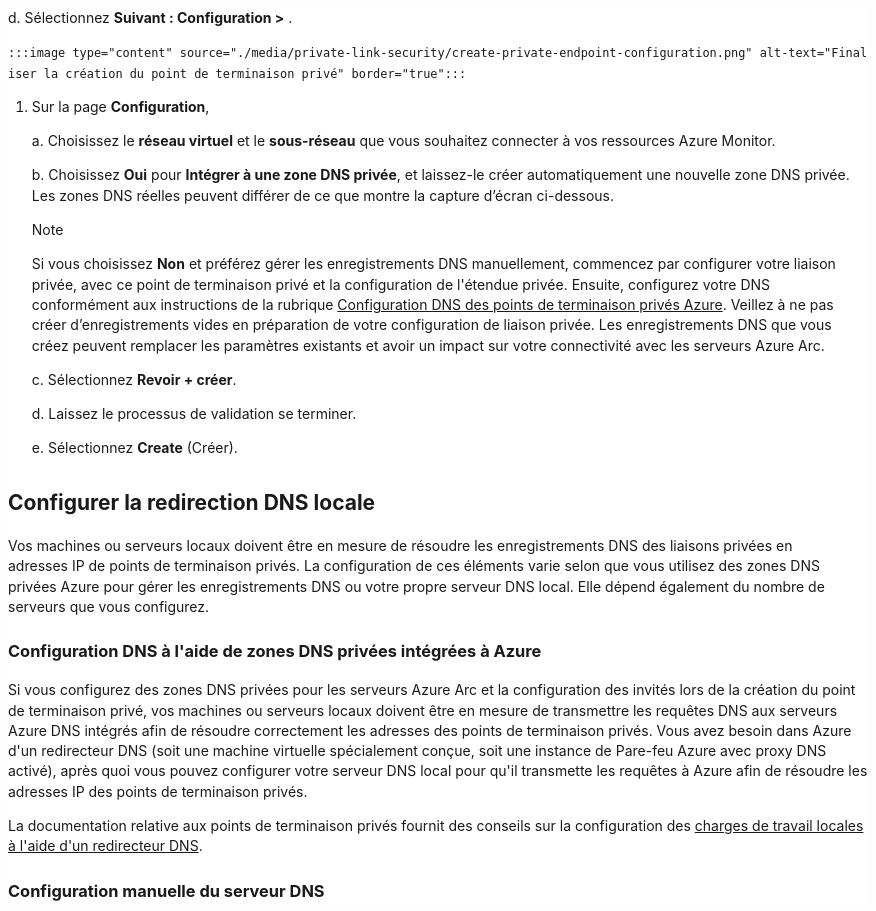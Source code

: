    d. Sélectionnez **Suivant : Configuration >** .

    :::image type="content" source="./media/private-link-security/create-private-endpoint-configuration.png" alt-text="Finaliser la création du point de terminaison privé" border="true":::

1. Sur la page **Configuration**,

   a. Choisissez le **réseau virtuel** et le **sous-réseau** que vous souhaitez connecter à vos ressources Azure Monitor. 

   b. Choisissez **Oui** pour **Intégrer à une zone DNS privée**, et laissez-le créer automatiquement une nouvelle zone DNS privée. Les zones DNS réelles peuvent différer de ce que montre la capture d’écran ci-dessous.

     > [!NOTE]
     > Si vous choisissez **Non** et préférez gérer les enregistrements DNS manuellement, commencez par configurer votre liaison privée, avec ce point de terminaison privé et la configuration de l'étendue privée. Ensuite, configurez votre DNS conformément aux instructions de la rubrique [Configuration DNS des points de terminaison privés Azure](../../private-link/private-endpoint-dns.md). Veillez à ne pas créer d’enregistrements vides en préparation de votre configuration de liaison privée. Les enregistrements DNS que vous créez peuvent remplacer les paramètres existants et avoir un impact sur votre connectivité avec les serveurs Azure Arc.

   c.    Sélectionnez **Revoir + créer**.

   d.    Laissez le processus de validation se terminer.

   e.    Sélectionnez **Create** (Créer).

## <a name="configure-on-premises-dns-forwarding"></a>Configurer la redirection DNS locale

Vos machines ou serveurs locaux doivent être en mesure de résoudre les enregistrements DNS des liaisons privées en adresses IP de points de terminaison privés. La configuration de ces éléments varie selon que vous utilisez des zones DNS privées Azure pour gérer les enregistrements DNS ou votre propre serveur DNS local. Elle dépend également du nombre de serveurs que vous configurez.

### <a name="dns-configuration-using-azure-integrated-private-dns-zones"></a>Configuration DNS à l'aide de zones DNS privées intégrées à Azure

Si vous configurez des zones DNS privées pour les serveurs Azure Arc et la configuration des invités lors de la création du point de terminaison privé, vos machines ou serveurs locaux doivent être en mesure de transmettre les requêtes DNS aux serveurs Azure DNS intégrés afin de résoudre correctement les adresses des points de terminaison privés. Vous avez besoin dans Azure d'un redirecteur DNS (soit une machine virtuelle spécialement conçue, soit une instance de Pare-feu Azure avec proxy DNS activé), après quoi vous pouvez configurer votre serveur DNS local pour qu'il transmette les requêtes à Azure afin de résoudre les adresses IP des points de terminaison privés.

La documentation relative aux points de terminaison privés fournit des conseils sur la configuration des [charges de travail locales à l'aide d'un redirecteur DNS](../../private-link/private-endpoint-dns.md#on-premises-workloads-using-a-dns-forwarder).

### <a name="manual-dns-server-configuration"></a>Configuration manuelle du serveur DNS
